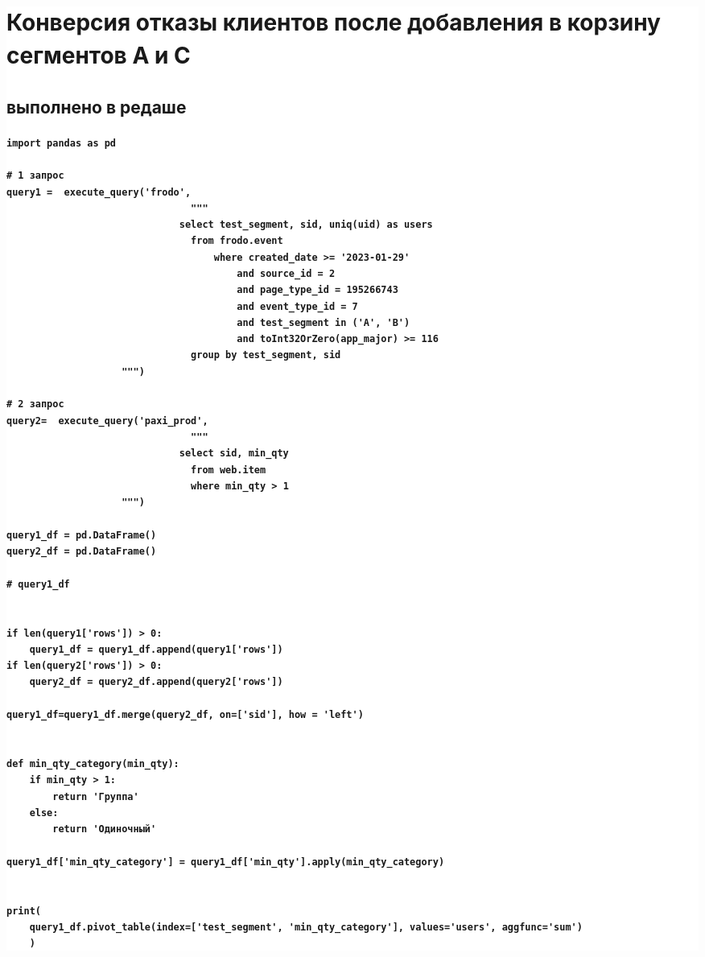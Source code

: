 # <div class="alert alert-success"> <b>Конверсия отказы клиентов после добавления в корзину сегментов А и С</div>

## **выполнено в редаше**

```
import pandas as pd

# 1 запрос
query1 =  execute_query('frodo',   
                                """
                              select test_segment, sid, uniq(uid) as users
                                from frodo.event
                                    where created_date >= '2023-01-29'
                                        and source_id = 2
                                        and page_type_id = 195266743 
                                        and event_type_id = 7
                                        and test_segment in ('A', 'B')
                                        and toInt32OrZero(app_major) >= 116
                                group by test_segment, sid
                    """)
                    
# 2 запрос
query2=  execute_query('paxi_prod',   
                                """
                              select sid, min_qty
                                from web.item
                                where min_qty > 1
                    """)
                    
query1_df = pd.DataFrame()
query2_df = pd.DataFrame()

# query1_df


if len(query1['rows']) > 0:
    query1_df = query1_df.append(query1['rows'])
if len(query2['rows']) > 0:
    query2_df = query2_df.append(query2['rows'])
    
query1_df=query1_df.merge(query2_df, on=['sid'], how = 'left')


def min_qty_category(min_qty):
    if min_qty > 1:
        return 'Группа'
    else:
        return 'Одиночный'
        
query1_df['min_qty_category'] = query1_df['min_qty'].apply(min_qty_category)


print(
    query1_df.pivot_table(index=['test_segment', 'min_qty_category'], values='users', aggfunc='sum')
    )
```
